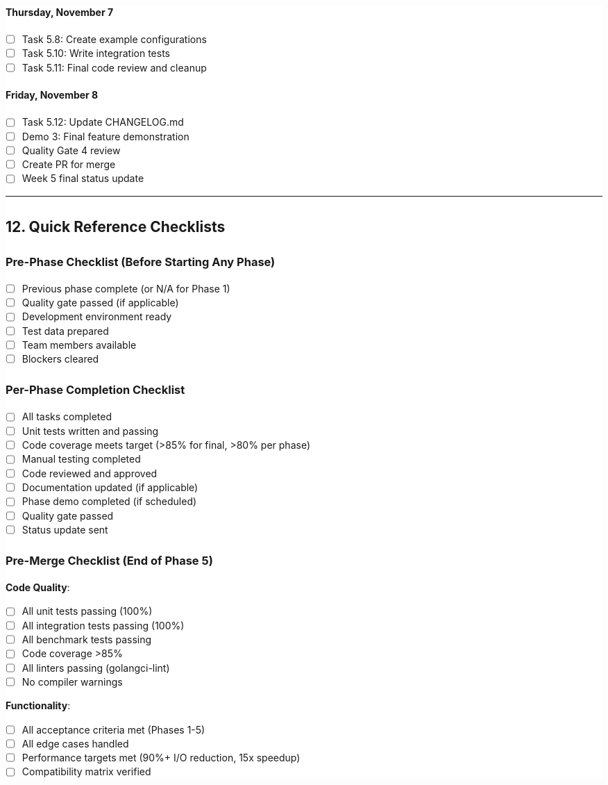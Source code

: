#### Thursday, November 7
- [ ] Task 5.8: Create example configurations
- [ ] Task 5.10: Write integration tests
- [ ] Task 5.11: Final code review and cleanup

#### Friday, November 8
- [ ] Task 5.12: Update CHANGELOG.md
- [ ] Demo 3: Final feature demonstration
- [ ] Quality Gate 4 review
- [ ] Create PR for merge
- [ ] Week 5 final status update

---

## 12. Quick Reference Checklists

### Pre-Phase Checklist (Before Starting Any Phase)

- [ ] Previous phase complete (or N/A for Phase 1)
- [ ] Quality gate passed (if applicable)
- [ ] Development environment ready
- [ ] Test data prepared
- [ ] Team members available
- [ ] Blockers cleared

### Per-Phase Completion Checklist

- [ ] All tasks completed
- [ ] Unit tests written and passing
- [ ] Code coverage meets target (>85% for final, >80% per phase)
- [ ] Manual testing completed
- [ ] Code reviewed and approved
- [ ] Documentation updated (if applicable)
- [ ] Phase demo completed (if scheduled)
- [ ] Quality gate passed
- [ ] Status update sent

### Pre-Merge Checklist (End of Phase 5)

**Code Quality**:
- [ ] All unit tests passing (100%)
- [ ] All integration tests passing (100%)
- [ ] All benchmark tests passing
- [ ] Code coverage >85%
- [ ] All linters passing (golangci-lint)
- [ ] No compiler warnings

**Functionality**:
- [ ] All acceptance criteria met (Phases 1-5)
- [ ] All edge cases handled
- [ ] Performance targets met (90%+ I/O reduction, 15x speedup)
- [ ] Compatibility matrix verified
